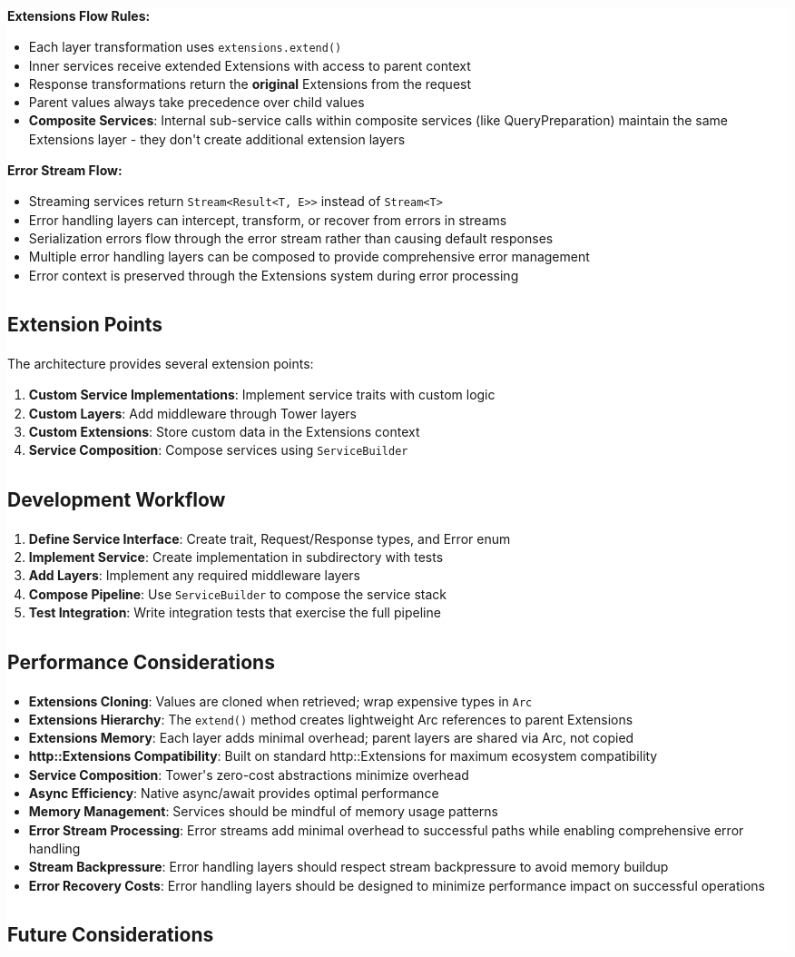 **Extensions Flow Rules:**
- Each layer transformation uses `extensions.extend()` 
- Inner services receive extended Extensions with access to parent context
- Response transformations return the **original** Extensions from the request
- Parent values always take precedence over child values
- **Composite Services**: Internal sub-service calls within composite services (like QueryPreparation) maintain the same Extensions layer - they don't create additional extension layers

**Error Stream Flow:**
- Streaming services return `Stream<Result<T, E>>` instead of `Stream<T>`
- Error handling layers can intercept, transform, or recover from errors in streams
- Serialization errors flow through the error stream rather than causing default responses
- Multiple error handling layers can be composed to provide comprehensive error management
- Error context is preserved through the Extensions system during error processing

## Extension Points

The architecture provides several extension points:

1. **Custom Service Implementations**: Implement service traits with custom logic
2. **Custom Layers**: Add middleware through Tower layers
3. **Custom Extensions**: Store custom data in the Extensions context
4. **Service Composition**: Compose services using `ServiceBuilder`

## Development Workflow

1. **Define Service Interface**: Create trait, Request/Response types, and Error enum
2. **Implement Service**: Create implementation in subdirectory with tests
3. **Add Layers**: Implement any required middleware layers
4. **Compose Pipeline**: Use `ServiceBuilder` to compose the service stack
5. **Test Integration**: Write integration tests that exercise the full pipeline

## Performance Considerations

- **Extensions Cloning**: Values are cloned when retrieved; wrap expensive types in `Arc`
- **Extensions Hierarchy**: The `extend()` method creates lightweight Arc references to parent Extensions
- **Extensions Memory**: Each layer adds minimal overhead; parent layers are shared via Arc, not copied
- **http::Extensions Compatibility**: Built on standard http::Extensions for maximum ecosystem compatibility
- **Service Composition**: Tower's zero-cost abstractions minimize overhead
- **Async Efficiency**: Native async/await provides optimal performance
- **Memory Management**: Services should be mindful of memory usage patterns
- **Error Stream Processing**: Error streams add minimal overhead to successful paths while enabling comprehensive error handling
- **Stream Backpressure**: Error handling layers should respect stream backpressure to avoid memory buildup
- **Error Recovery Costs**: Error handling layers should be designed to minimize performance impact on successful operations

## Future Considerations
